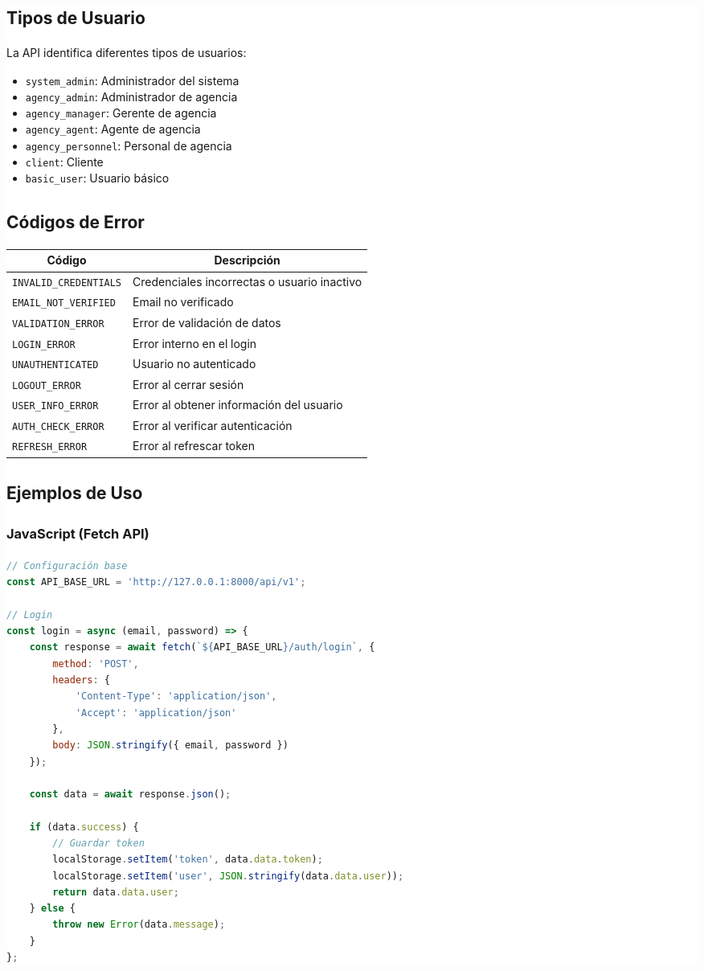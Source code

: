 ## Tipos de Usuario

La API identifica diferentes tipos de usuarios:

- `system_admin`: Administrador del sistema
- `agency_admin`: Administrador de agencia
- `agency_manager`: Gerente de agencia
- `agency_agent`: Agente de agencia
- `agency_personnel`: Personal de agencia
- `client`: Cliente
- `basic_user`: Usuario básico

## Códigos de Error

| Código | Descripción |
|--------|-------------|
| `INVALID_CREDENTIALS` | Credenciales incorrectas o usuario inactivo |
| `EMAIL_NOT_VERIFIED` | Email no verificado |
| `VALIDATION_ERROR` | Error de validación de datos |
| `LOGIN_ERROR` | Error interno en el login |
| `UNAUTHENTICATED` | Usuario no autenticado |
| `LOGOUT_ERROR` | Error al cerrar sesión |
| `USER_INFO_ERROR` | Error al obtener información del usuario |
| `AUTH_CHECK_ERROR` | Error al verificar autenticación |
| `REFRESH_ERROR` | Error al refrescar token |

## Ejemplos de Uso

### JavaScript (Fetch API)

```javascript
// Configuración base
const API_BASE_URL = 'http://127.0.0.1:8000/api/v1';

// Login
const login = async (email, password) => {
    const response = await fetch(`${API_BASE_URL}/auth/login`, {
        method: 'POST',
        headers: {
            'Content-Type': 'application/json',
            'Accept': 'application/json'
        },
        body: JSON.stringify({ email, password })
    });
    
    const data = await response.json();
    
    if (data.success) {
        // Guardar token
        localStorage.setItem('token', data.data.token);
        localStorage.setItem('user', JSON.stringify(data.data.user));
        return data.data.user;
    } else {
        throw new Error(data.message);
    }
};

```